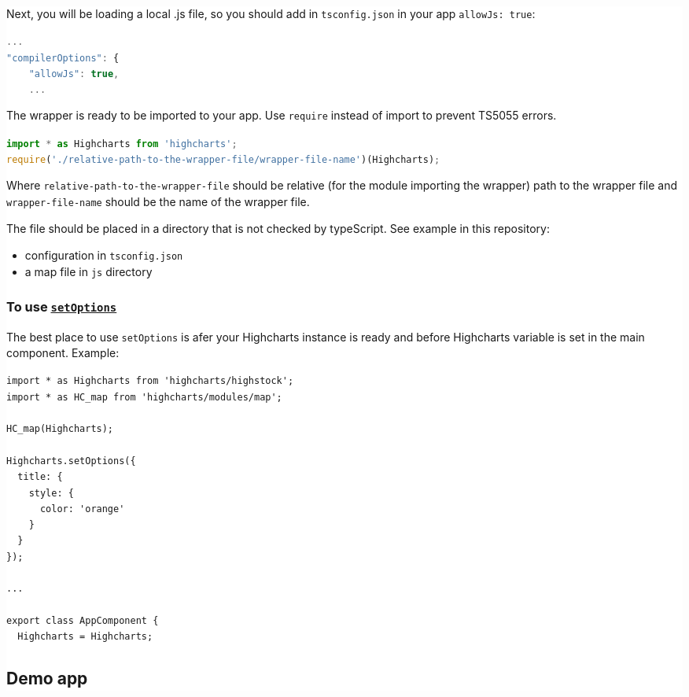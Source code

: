 Next, you will be loading a local .js file, so you should add in `tsconfig.json` in your app `allowJs: true`:

```js
...
"compilerOptions": {
    "allowJs": true,
    ...
```

The wrapper is ready to be imported to your app. Use `require` instead of import to prevent TS5055 errors.

```ts
import * as Highcharts from 'highcharts';
require('./relative-path-to-the-wrapper-file/wrapper-file-name')(Highcharts);
```

Where `relative-path-to-the-wrapper-file` should be relative (for the module importing the wrapper) path to the wrapper file and `wrapper-file-name` should be the name of the wrapper file.

The file should be placed in a directory that is not checked by typeScript. See example in this repository:
- configuration in `tsconfig.json`
- a map file in `js` directory

### To use [`setOptions`](https://www.highcharts.com/docs/getting-started/how-to-set-options#2)

The best place to use `setOptions` is afer your Highcharts instance is ready and before Highcharts variable is set in the main component. Example:

```
import * as Highcharts from 'highcharts/highstock';
import * as HC_map from 'highcharts/modules/map';

HC_map(Highcharts);

Highcharts.setOptions({
  title: {
    style: {
      color: 'orange'
    }
  }
});

...

export class AppComponent {
  Highcharts = Highcharts;
``` 



## Demo app
